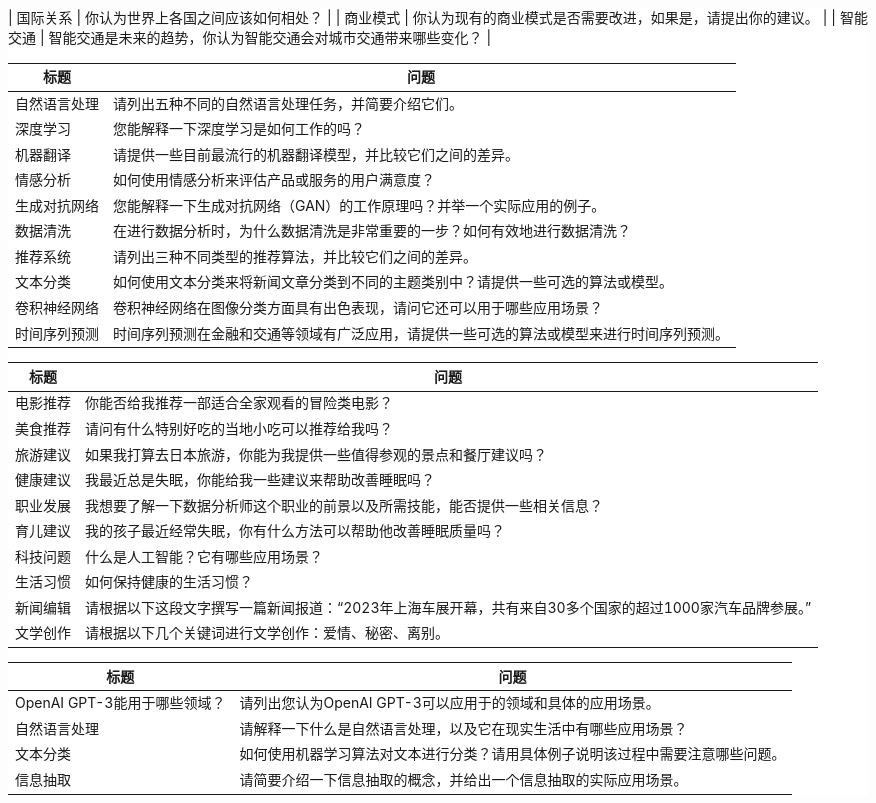 | 国际关系                               | 你认为世界上各国之间应该如何相处？                                                                                                                                                                                                                                                                                                                                                                                                                                                                                                                                                                                                                                                                                                                                                                                                                                                                                                                                                                                                                                                                                                                                                                                                                                                                                                                                                                                                                                                                                                                                                                                                                                                                   |
| 商业模式                               | 你认为现有的商业模式是否需要改进，如果是，请提出你的建议。                                                                                                                                                                                                                                                                                                                                                                                                                                                                                                                                                                                                                                                                                                                                                                                                                                                                                                                                                                                                                                                                                                                                                                                                                                                                                                                                                                                                                                                                                                                                                                                                                                             |
| 智能交通                               | 智能交通是未来的趋势，你认为智能交通会对城市交通带来哪些变化？                                                                                                                                                                                                                                                                                                                                                                                                                                                                                                                                                                                                                                                                                                                                                                                                                                                                                                                                                                                                                                                                                                                                                                                                                                                                                                                                                                                                                                                                                                                                                                                                                                                       |

|标题|问题|
|---|---|
|自然语言处理|请列出五种不同的自然语言处理任务，并简要介绍它们。|
|深度学习|您能解释一下深度学习是如何工作的吗？|
|机器翻译|请提供一些目前最流行的机器翻译模型，并比较它们之间的差异。|
|情感分析|如何使用情感分析来评估产品或服务的用户满意度？|
|生成对抗网络|您能解释一下生成对抗网络（GAN）的工作原理吗？并举一个实际应用的例子。|
|数据清洗|在进行数据分析时，为什么数据清洗是非常重要的一步？如何有效地进行数据清洗？|
|推荐系统|请列出三种不同类型的推荐算法，并比较它们之间的差异。|
|文本分类|如何使用文本分类来将新闻文章分类到不同的主题类别中？请提供一些可选的算法或模型。|
|卷积神经网络|卷积神经网络在图像分类方面具有出色表现，请问它还可以用于哪些应用场景？|
|时间序列预测|时间序列预测在金融和交通等领域有广泛应用，请提供一些可选的算法或模型来进行时间序列预测。|

|标题|问题|
|---|---|
|电影推荐|你能否给我推荐一部适合全家观看的冒险类电影？|
|美食推荐|请问有什么特别好吃的当地小吃可以推荐给我吗？|
|旅游建议|如果我打算去日本旅游，你能为我提供一些值得参观的景点和餐厅建议吗？|
|健康建议|我最近总是失眠，你能给我一些建议来帮助改善睡眠吗？|
|职业发展|我想要了解一下数据分析师这个职业的前景以及所需技能，能否提供一些相关信息？|
|育儿建议|我的孩子最近经常失眠，你有什么方法可以帮助他改善睡眠质量吗？|
|科技问题|什么是人工智能？它有哪些应用场景？|
|生活习惯|如何保持健康的生活习惯？|
|新闻编辑|请根据以下这段文字撰写一篇新闻报道：“2023年上海车展开幕，共有来自30多个国家的超过1000家汽车品牌参展。”|
|文学创作|请根据以下几个关键词进行文学创作：爱情、秘密、离别。|

|标题|问题|
|---|---|
|OpenAI GPT-3能用于哪些领域？|请列出您认为OpenAI GPT-3可以应用于的领域和具体的应用场景。|
|自然语言处理|请解释一下什么是自然语言处理，以及它在现实生活中有哪些应用场景？|
|文本分类|如何使用机器学习算法对文本进行分类？请用具体例子说明该过程中需要注意哪些问题。|
|信息抽取|请简要介绍一下信息抽取的概念，并给出一个信息抽取的实际应用场景。|